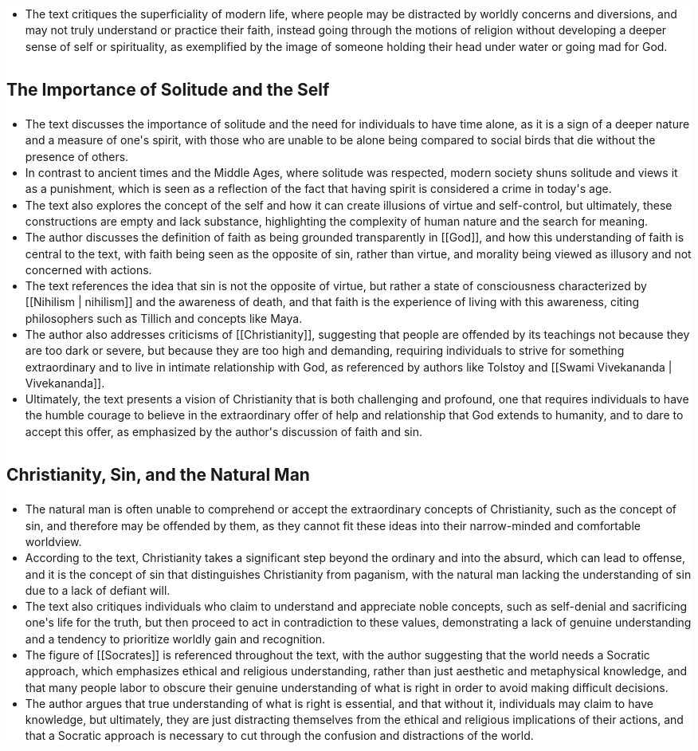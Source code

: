 - The text critiques the superficiality of modern life, where people may be distracted by worldly concerns and diversions, and may not truly understand or practice their faith, instead going through the motions of religion without developing a deeper sense of self or spirituality, as exemplified by the image of someone holding their head under water or going mad for God.

## The Importance of Solitude and the Self
- The text discusses the importance of solitude and the need for individuals to have time alone, as it is a sign of a deeper nature and a measure of one's spirit, with those who are unable to be alone being compared to social birds that die without the presence of others.
- In contrast to ancient times and the Middle Ages, where solitude was respected, modern society shuns solitude and views it as a punishment, which is seen as a reflection of the fact that having spirit is considered a crime in today's age.
- The text also explores the concept of the self and how it can create illusions of virtue and self-control, but ultimately, these constructions are empty and lack substance, highlighting the complexity of human nature and the search for meaning.
- The author discusses the definition of faith as being grounded transparently in [[God]], and how this understanding of faith is central to the text, with faith being seen as the opposite of sin, rather than virtue, and morality being viewed as illusory and not concerned with actions.
- The text references the idea that sin is not the opposite of virtue, but rather a state of consciousness characterized by [[Nihilism | nihilism]] and the awareness of death, and that faith is the experience of living with this awareness, citing philosophers such as Tillich and concepts like Maya.
- The author also addresses criticisms of [[Christianity]], suggesting that people are offended by its teachings not because they are too dark or severe, but because they are too high and demanding, requiring individuals to strive for something extraordinary and to live in intimate relationship with God, as referenced by authors like Tolstoy and [[Swami Vivekananda | Vivekananda]].
- Ultimately, the text presents a vision of Christianity that is both challenging and profound, one that requires individuals to have the humble courage to believe in the extraordinary offer of help and relationship that God extends to humanity, and to dare to accept this offer, as emphasized by the author's discussion of faith and sin.

## Christianity, Sin, and the Natural Man
- The natural man is often unable to comprehend or accept the extraordinary concepts of Christianity, such as the concept of sin, and therefore may be offended by them, as they cannot fit these ideas into their narrow-minded and comfortable worldview.
- According to the text, Christianity takes a significant step beyond the ordinary and into the absurd, which can lead to offense, and it is the concept of sin that distinguishes Christianity from paganism, with the natural man lacking the understanding of sin due to a lack of defiant will.
- The text also critiques individuals who claim to understand and appreciate noble concepts, such as self-denial and sacrificing one's life for the truth, but then proceed to act in contradiction to these values, demonstrating a lack of genuine understanding and a tendency to prioritize worldly gain and recognition.
- The figure of [[Socrates]] is referenced throughout the text, with the author suggesting that the world needs a Socratic approach, which emphasizes ethical and religious understanding, rather than just aesthetic and metaphysical knowledge, and that many people labor to obscure their genuine understanding of what is right in order to avoid making difficult decisions.
- The author argues that true understanding of what is right is essential, and that without it, individuals may claim to have knowledge, but ultimately, they are just distracting themselves from the ethical and religious implications of their actions, and that a Socratic approach is necessary to cut through the confusion and distractions of the world.

